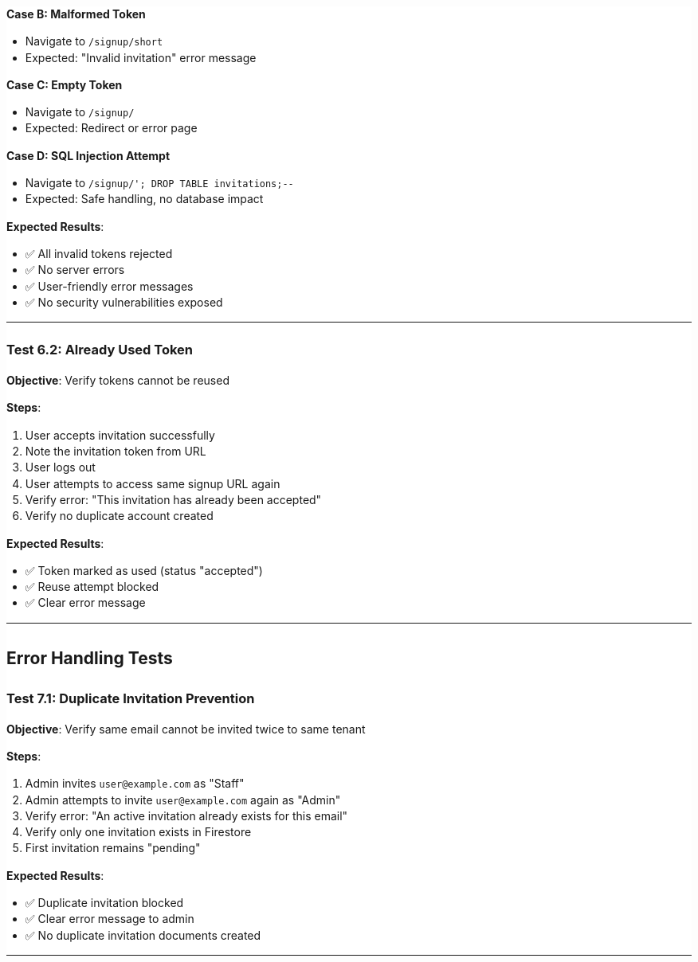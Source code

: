 **Case B: Malformed Token**
- Navigate to `/signup/short`
- Expected: "Invalid invitation" error message

**Case C: Empty Token**
- Navigate to `/signup/`
- Expected: Redirect or error page

**Case D: SQL Injection Attempt**
- Navigate to `/signup/'; DROP TABLE invitations;--`
- Expected: Safe handling, no database impact

**Expected Results**:
- ✅ All invalid tokens rejected
- ✅ No server errors
- ✅ User-friendly error messages
- ✅ No security vulnerabilities exposed

---

### Test 6.2: Already Used Token

**Objective**: Verify tokens cannot be reused

**Steps**:
1. User accepts invitation successfully
2. Note the invitation token from URL
3. User logs out
4. User attempts to access same signup URL again
5. Verify error: "This invitation has already been accepted"
6. Verify no duplicate account created

**Expected Results**:
- ✅ Token marked as used (status "accepted")
- ✅ Reuse attempt blocked
- ✅ Clear error message

---

## Error Handling Tests

### Test 7.1: Duplicate Invitation Prevention

**Objective**: Verify same email cannot be invited twice to same tenant

**Steps**:
1. Admin invites `user@example.com` as "Staff"
2. Admin attempts to invite `user@example.com` again as "Admin"
3. Verify error: "An active invitation already exists for this email"
4. Verify only one invitation exists in Firestore
5. First invitation remains "pending"

**Expected Results**:
- ✅ Duplicate invitation blocked
- ✅ Clear error message to admin
- ✅ No duplicate invitation documents created

---
